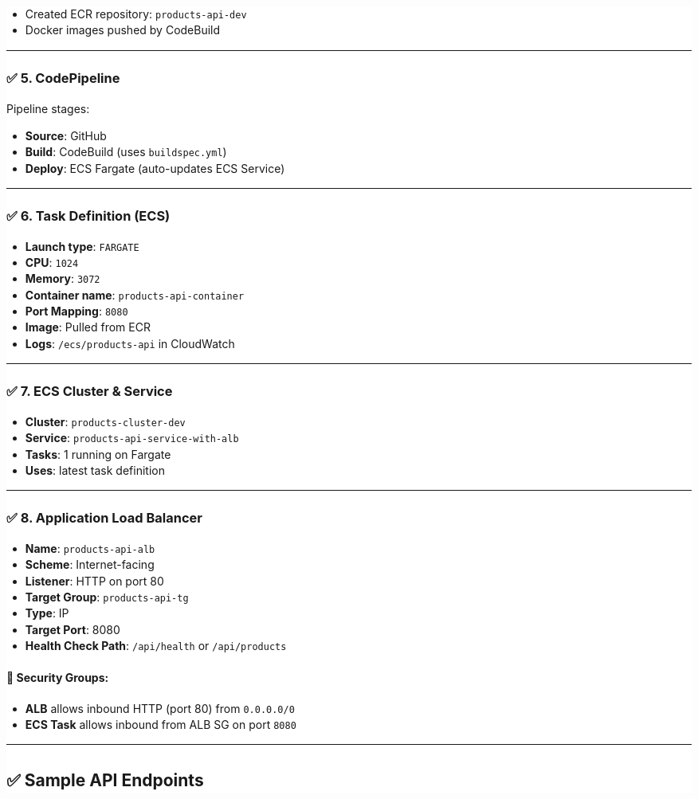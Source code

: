 * Created ECR repository: `products-api-dev`
* Docker images pushed by CodeBuild

---

### ✅ 5. CodePipeline

Pipeline stages:

* **Source**: GitHub
* **Build**: CodeBuild (uses `buildspec.yml`)
* **Deploy**: ECS Fargate (auto-updates ECS Service)

---

### ✅ 6. Task Definition (ECS)

* **Launch type**: `FARGATE`
* **CPU**: `1024`
* **Memory**: `3072`
* **Container name**: `products-api-container`
* **Port Mapping**: `8080`
* **Image**: Pulled from ECR
* **Logs**: `/ecs/products-api` in CloudWatch

---

### ✅ 7. ECS Cluster & Service

* **Cluster**: `products-cluster-dev`
* **Service**: `products-api-service-with-alb`
* **Tasks**: 1 running on Fargate
* **Uses**: latest task definition

---

### ✅ 8. Application Load Balancer

* **Name**: `products-api-alb`
* **Scheme**: Internet-facing
* **Listener**: HTTP on port 80
* **Target Group**: `products-api-tg`
* **Type**: IP
* **Target Port**: 8080
* **Health Check Path**: `/api/health` or `/api/products`

#### 🔐 Security Groups:

* **ALB** allows inbound HTTP (port 80) from `0.0.0.0/0`
* **ECS Task** allows inbound from ALB SG on port `8080`

---

## ✅ Sample API Endpoints
